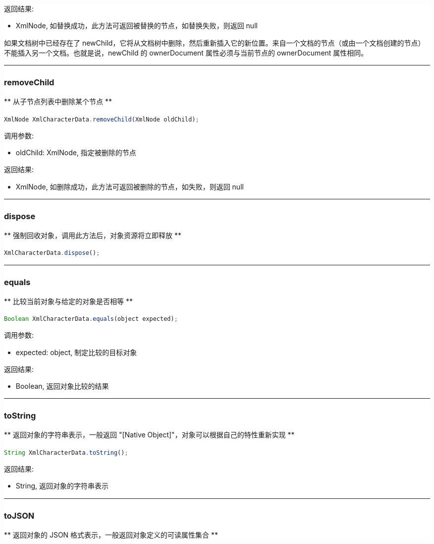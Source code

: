 返回结果:
* XmlNode, 如替换成功，此方法可返回被替换的节点，如替换失败，则返回 null

如果文档树中已经存在了 newChild，它将从文档树中删除，然后重新插入它的新位置。来自一个文档的节点（或由一个文档创建的节点）不能插入另一个文档。也就是说，newChild 的 ownerDocument 属性必须与当前节点的 ownerDocument 属性相同。

--------------------------
### removeChild
** 从子节点列表中删除某个节点 **

```JavaScript
XmlNode XmlCharacterData.removeChild(XmlNode oldChild);
```

调用参数:
* oldChild: XmlNode, 指定被删除的节点

返回结果:
* XmlNode, 如删除成功，此方法可返回被删除的节点，如失败，则返回 null

--------------------------
### dispose
** 强制回收对象，调用此方法后，对象资源将立即释放 **

```JavaScript
XmlCharacterData.dispose();
```

--------------------------
### equals
** 比较当前对象与给定的对象是否相等 **

```JavaScript
Boolean XmlCharacterData.equals(object expected);
```

调用参数:
* expected: object, 制定比较的目标对象

返回结果:
* Boolean, 返回对象比较的结果

--------------------------
### toString
** 返回对象的字符串表示，一般返回 "[Native Object]"，对象可以根据自己的特性重新实现 **

```JavaScript
String XmlCharacterData.toString();
```

返回结果:
* String, 返回对象的字符串表示

--------------------------
### toJSON
** 返回对象的 JSON 格式表示，一般返回对象定义的可读属性集合 **
